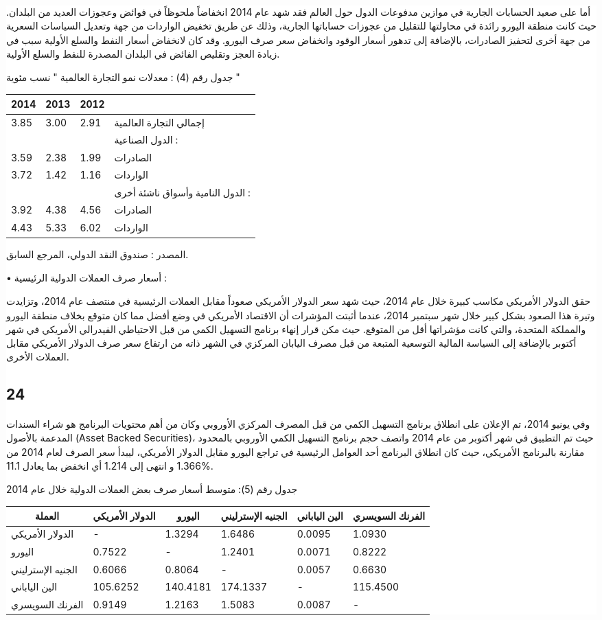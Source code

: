 أما على صعيد الحسابات الجارية في موازين مدفوعات الدول حول العالم فقد شهد عام 2014 انخفاضاً ملحوظاً في فوائض وعجوزات العديد من البلدان. حيث كانت منطقة اليورو رائدة في محاولتها للتقليل من عجوزات حساباتها الجارية، وذلك عن طريق تخفيض الواردات من جهة وتعديل السياسات السعرية من جهة أخرى لتحفيز الصادرات، بالإضافة إلى تدهور أسعار الوقود وانخفاض سعر صرف اليورو. وقد كان لانخفاض أسعار النفط والسلع الأولية سبب في زيادة العجز وتقليص الفائض في البلدان المصدرة للنفط والسلع الأولية.

جدول رقم (4) : معدلات نمو التجارة العالمية
" نسب مئوية "

| 2014 | 2013 | 2012 |                                    |
|------|------|------|-----------------------------------|
| 3.85 | 3.00 | 2.91 | إجمالي التجارة العالمية            |
|      |      |      | الدول الصناعية :                   |
| 3.59 | 2.38 | 1.99 | الصادرات                           |
| 3.72 | 1.42 | 1.16 | الواردات                           |
|      |      |      | الدول النامية وأسواق ناشئة أخرى :   |
| 3.92 | 4.38 | 4.56 | الصادرات                           |
| 4.43 | 5.33 | 6.02 | الواردات                           |

المصدر : صندوق النقد الدولي، المرجع السابق.

• أسعار صرف العملات الدولية الرئيسية :

حقق الدولار الأمريكي مكاسب كبيرة خلال عام 2014، حيث شهد سعر الدولار الأمريكي صعوداً مقابل العملات الرئيسية في منتصف عام 2014، وتزايدت وتيرة هذا الصعود بشكل كبير خلال شهر سبتمبر 2014، عندما أثبتت المؤشرات أن الاقتصاد الأمريكي في وضع أفضل مما كان متوقع بخلاف منطقة اليورو والمملكة المتحدة، والتي كانت مؤشراتها أقل من المتوقع. حيث مكن قرار إنهاء برنامج التسهيل الكمي من قبل الاحتياطي الفيدرالي الأمريكي في شهر أكتوبر بالإضافة إلى السياسة المالية التوسعية المتبعة من قبل مصرف اليابان المركزي في الشهر ذاته من ارتفاع سعر صرف الدولار الأمريكي مقابل العملات الأخرى.

24
---
وفي يونيو 2014، تم الإعلان على انطلاق برنامج التسهيل الكمي من قبل المصرف المركزي الأوروبي وكان من أهم محتويات البرنامج هو شراء السندات المدعمة بالأصول (Asset Backed Securities)، حيث تم التطبيق في شهر أكتوبر من عام 2014 واتصف حجم برنامج التسهيل الكمي الأوروبي بالمحدود مقارنة بالبرنامج الأمريكي، حيث كان انطلاق البرنامج أحد العوامل الرئيسية في تراجع اليورو مقابل الدولار الأمريكي، ليبدأ سعر الصرف لعام 2014 من 1.366 و انتهى إلى 1.214 أي انخفض بما يعادل 11.1%.

جدول رقم (5): متوسط أسعار صرف بعض العملات الدولية خلال عام 2014

| العملة | الدولار الأمريكي | اليورو | الجنيه الإسترليني | الين الياباني | الفرنك السويسري |
|--------|------------------|--------|-------------------|---------------|-------------------|
| الدولار الأمريكي | - | 1.3294 | 1.6486 | 0.0095 | 1.0930 |
| اليورو | 0.7522 | - | 1.2401 | 0.0071 | 0.8222 |
| الجنيه الإسترليني | 0.6066 | 0.8064 | - | 0.0057 | 0.6630 |
| الين الياباني | 105.6252 | 140.4181 | 174.1337 | - | 115.4500 |
| الفرنك السويسري | 0.9149 | 1.2163 | 1.5083 | 0.0087 | - |
